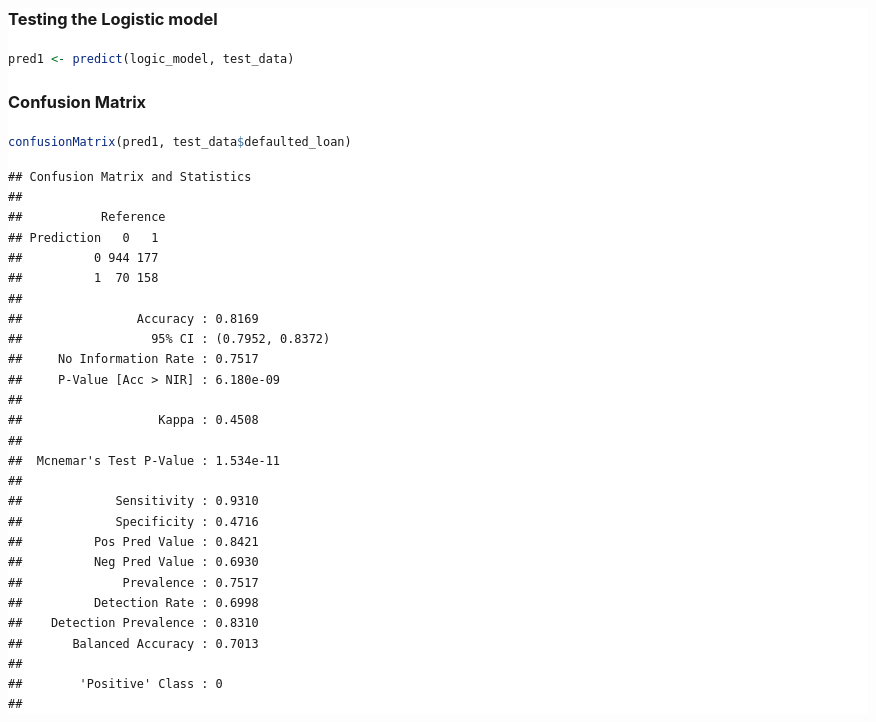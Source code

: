 ### Testing the Logistic model

``` r
pred1 <- predict(logic_model, test_data)
```

### Confusion Matrix

``` r
confusionMatrix(pred1, test_data$defaulted_loan)
```

    ## Confusion Matrix and Statistics
    ## 
    ##           Reference
    ## Prediction   0   1
    ##          0 944 177
    ##          1  70 158
    ##                                           
    ##                Accuracy : 0.8169          
    ##                  95% CI : (0.7952, 0.8372)
    ##     No Information Rate : 0.7517          
    ##     P-Value [Acc > NIR] : 6.180e-09       
    ##                                           
    ##                   Kappa : 0.4508          
    ##                                           
    ##  Mcnemar's Test P-Value : 1.534e-11       
    ##                                           
    ##             Sensitivity : 0.9310          
    ##             Specificity : 0.4716          
    ##          Pos Pred Value : 0.8421          
    ##          Neg Pred Value : 0.6930          
    ##              Prevalence : 0.7517          
    ##          Detection Rate : 0.6998          
    ##    Detection Prevalence : 0.8310          
    ##       Balanced Accuracy : 0.7013          
    ##                                           
    ##        'Positive' Class : 0               
    ## 
